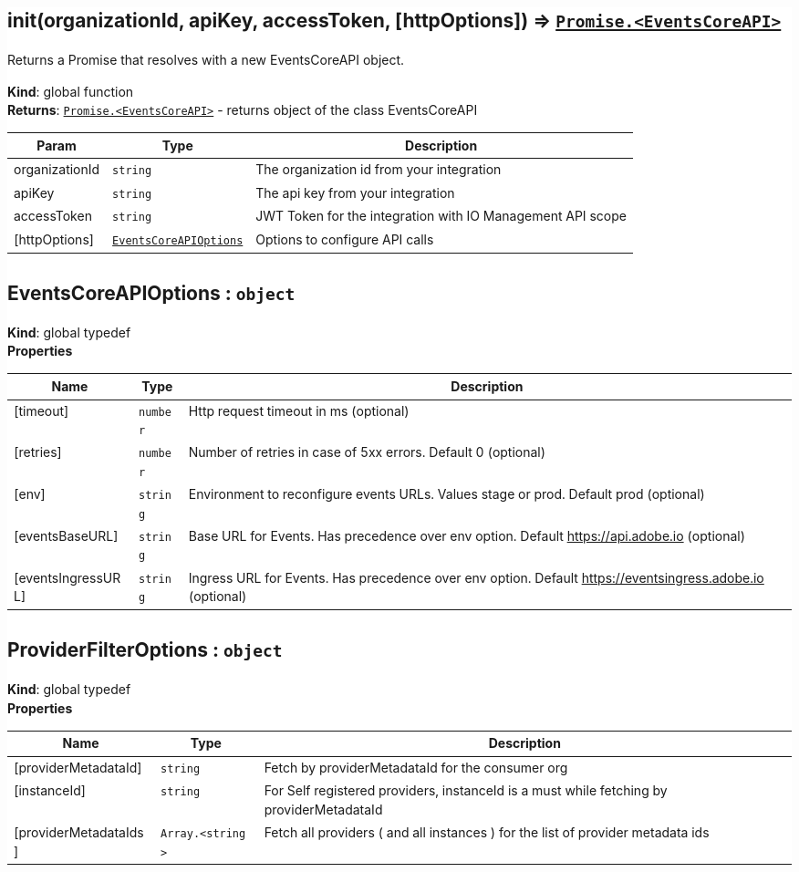 <a name="init"></a>

## init(organizationId, apiKey, accessToken, [httpOptions]) ⇒ [<code>Promise.&lt;EventsCoreAPI&gt;</code>](#EventsCoreAPI)
Returns a Promise that resolves with a new EventsCoreAPI object.

**Kind**: global function  
**Returns**: [<code>Promise.&lt;EventsCoreAPI&gt;</code>](#EventsCoreAPI) - returns object of the class EventsCoreAPI  

| Param | Type | Description |
| --- | --- | --- |
| organizationId | <code>string</code> | The organization id from your integration |
| apiKey | <code>string</code> | The api key from your integration |
| accessToken | <code>string</code> | JWT Token for the integration with IO Management API scope |
| [httpOptions] | [<code>EventsCoreAPIOptions</code>](#EventsCoreAPIOptions) | Options to configure API calls |

<a name="EventsCoreAPIOptions"></a>

## EventsCoreAPIOptions : <code>object</code>
**Kind**: global typedef  
**Properties**

| Name | Type | Description |
| --- | --- | --- |
| [timeout] | <code>number</code> | Http request timeout in ms (optional) |
| [retries] | <code>number</code> | Number of retries in case of 5xx errors. Default 0 (optional) |
| [env] | <code>string</code> | Environment to reconfigure events URLs. Values stage or prod. Default prod (optional) |
| [eventsBaseURL] | <code>string</code> | Base URL for Events. Has precedence over env option. Default https://api.adobe.io (optional) |
| [eventsIngressURL] | <code>string</code> | Ingress URL for Events.  Has precedence over env option. Default https://eventsingress.adobe.io (optional) |

<a name="ProviderFilterOptions"></a>

## ProviderFilterOptions : <code>object</code>
**Kind**: global typedef  
**Properties**

| Name | Type | Description |
| --- | --- | --- |
| [providerMetadataId] | <code>string</code> | Fetch by providerMetadataId for the consumer org |
| [instanceId] | <code>string</code> | For Self registered providers, instanceId is a must while fetching by providerMetadataId |
| [providerMetadataIds] | <code>Array.&lt;string&gt;</code> | Fetch all providers ( and all instances ) for the list of provider metadata ids |
